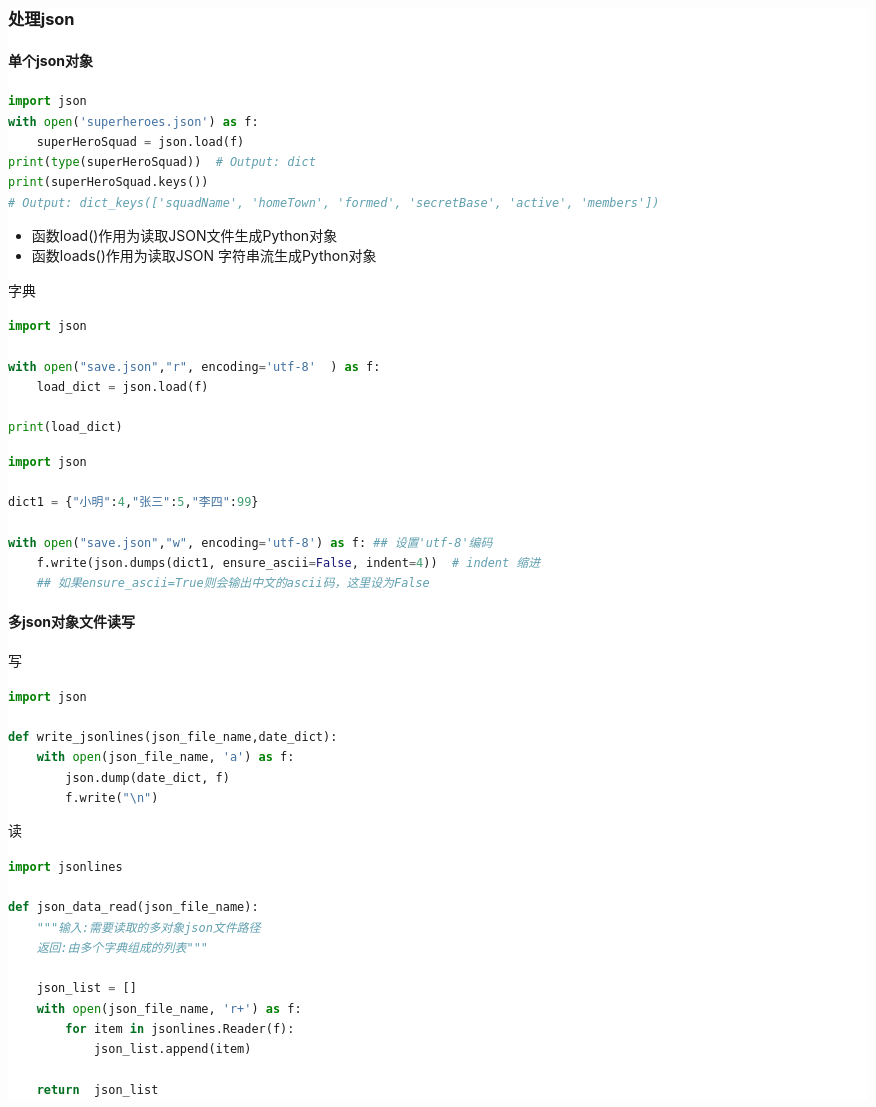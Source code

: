
### 处理json

#### 单个json对象
```python
import json
with open('superheroes.json') as f:
    superHeroSquad = json.load(f)
print(type(superHeroSquad))  # Output: dict
print(superHeroSquad.keys())
# Output: dict_keys(['squadName', 'homeTown', 'formed', 'secretBase', 'active', 'members'])
```

- 函数load()作用为读取JSON文件生成Python对象
- 函数loads()作用为读取JSON 字符串流生成Python对象

字典

```python
import json

with open("save.json","r", encoding='utf-8'  ) as f:
    load_dict = json.load(f)

print(load_dict)

```

```python
import json

dict1 = {"小明":4,"张三":5,"李四":99}

with open("save.json","w", encoding='utf-8') as f: ## 设置'utf-8'编码
    f.write(json.dumps(dict1, ensure_ascii=False, indent=4))  # indent 缩进
    ## 如果ensure_ascii=True则会输出中文的ascii码，这里设为False
```


#### 多json对象文件读写

写
```python
import json 

def write_jsonlines(json_file_name,date_dict):
    with open(json_file_name, 'a') as f:
        json.dump(date_dict, f)
        f.write("\n")
```

读
```python
import jsonlines

def json_data_read(json_file_name):
    """输入:需要读取的多对象json文件路径
    返回:由多个字典组成的列表"""

    json_list = []
    with open(json_file_name, 'r+') as f:
        for item in jsonlines.Reader(f):
            json_list.append(item)

    return  json_list
```

